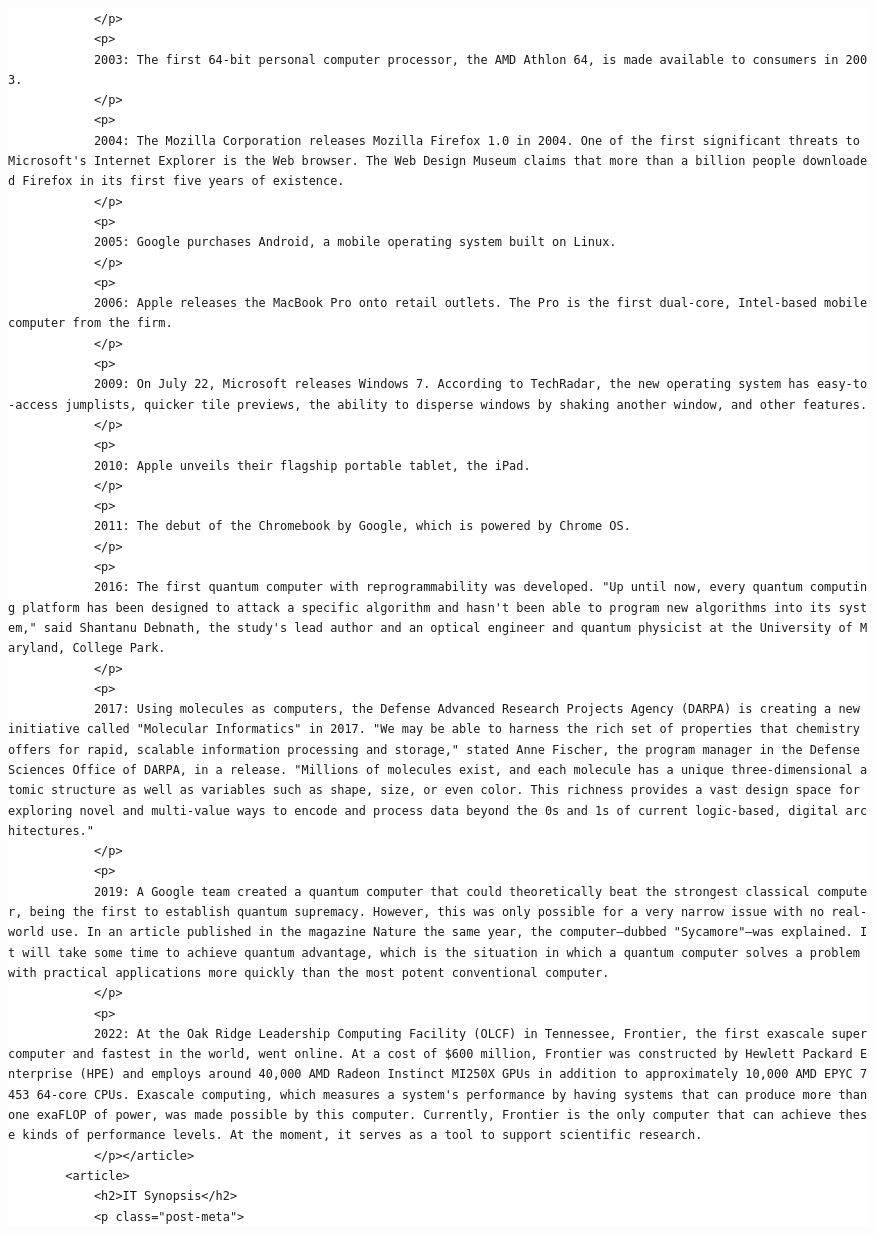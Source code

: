                 </p>
                <p>
                2003: The first 64-bit personal computer processor, the AMD Athlon 64, is made available to consumers in 2003. 
                </p>
                <p>
                2004: The Mozilla Corporation releases Mozilla Firefox 1.0 in 2004. One of the first significant threats to Microsoft's Internet Explorer is the Web browser. The Web Design Museum claims that more than a billion people downloaded Firefox in its first five years of existence. 
                </p>
                <p>
                2005: Google purchases Android, a mobile operating system built on Linux.
                </p>
                <p>
                2006: Apple releases the MacBook Pro onto retail outlets. The Pro is the first dual-core, Intel-based mobile computer from the firm. 
                </p>
                <p>
                2009: On July 22, Microsoft releases Windows 7. According to TechRadar, the new operating system has easy-to-access jumplists, quicker tile previews, the ability to disperse windows by shaking another window, and other features.
                </p>
                <p>
                2010: Apple unveils their flagship portable tablet, the iPad.
                </p>
                <p>
                2011: The debut of the Chromebook by Google, which is powered by Chrome OS.
                </p>
                <p>
                2016: The first quantum computer with reprogrammability was developed. "Up until now, every quantum computing platform has been designed to attack a specific algorithm and hasn't been able to program new algorithms into its system," said Shantanu Debnath, the study's lead author and an optical engineer and quantum physicist at the University of Maryland, College Park.
                </p>
                <p>
                2017: Using molecules as computers, the Defense Advanced Research Projects Agency (DARPA) is creating a new initiative called "Molecular Informatics" in 2017. "We may be able to harness the rich set of properties that chemistry offers for rapid, scalable information processing and storage," stated Anne Fischer, the program manager in the Defense Sciences Office of DARPA, in a release. "Millions of molecules exist, and each molecule has a unique three-dimensional atomic structure as well as variables such as shape, size, or even color. This richness provides a vast design space for exploring novel and multi-value ways to encode and process data beyond the 0s and 1s of current logic-based, digital architectures."
                </p>
                <p>
                2019: A Google team created a quantum computer that could theoretically beat the strongest classical computer, being the first to establish quantum supremacy. However, this was only possible for a very narrow issue with no real-world use. In an article published in the magazine Nature the same year, the computer—dubbed "Sycamore"—was explained. It will take some time to achieve quantum advantage, which is the situation in which a quantum computer solves a problem with practical applications more quickly than the most potent conventional computer. 
                </p>
                <p>
                2022: At the Oak Ridge Leadership Computing Facility (OLCF) in Tennessee, Frontier, the first exascale supercomputer and fastest in the world, went online. At a cost of $600 million, Frontier was constructed by Hewlett Packard Enterprise (HPE) and employs around 40,000 AMD Radeon Instinct MI250X GPUs in addition to approximately 10,000 AMD EPYC 7453 64-core CPUs. Exascale computing, which measures a system's performance by having systems that can produce more than one exaFLOP of power, was made possible by this computer. Currently, Frontier is the only computer that can achieve these kinds of performance levels. At the moment, it serves as a tool to support scientific research.
                </p></article> 
            <article> 
                <h2>IT Synopsis</h2> 
                <p class="post-meta"> 